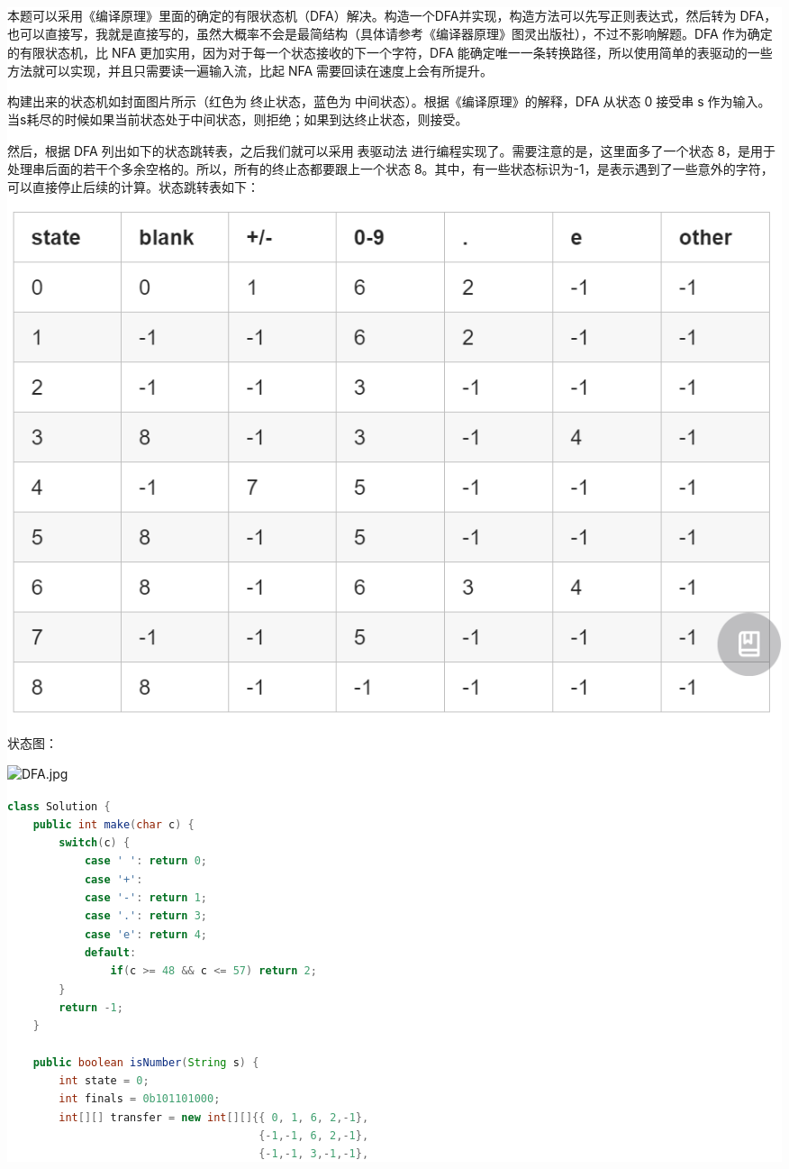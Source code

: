 
本题可以采用《编译原理》里面的确定的有限状态机（DFA）解决。构造一个DFA并实现，构造方法可以先写正则表达式，然后转为 DFA，也可以直接写，我就是直接写的，虽然大概率不会是最简结构（具体请参考《编译器原理》图灵出版社），不过不影响解题。DFA 作为确定的有限状态机，比 NFA 更加实用，因为对于每一个状态接收的下一个字符，DFA 能确定唯一一条转换路径，所以使用简单的表驱动的一些方法就可以实现，并且只需要读一遍输入流，比起 NFA 需要回读在速度上会有所提升。

构建出来的状态机如封面图片所示（红色为 终止状态，蓝色为 中间状态）。根据《编译原理》的解释，DFA 从状态 0 接受串 s 作为输入。当s耗尽的时候如果当前状态处于中间状态，则拒绝；如果到达终止状态，则接受。

然后，根据 DFA 列出如下的状态跳转表，之后我们就可以采用 表驱动法 进行编程实现了。需要注意的是，这里面多了一个状态 8，是用于处理串后面的若干个多余空格的。所以，所有的终止态都要跟上一个状态 8。其中，有一些状态标识为-1，是表示遇到了一些意外的字符，可以直接停止后续的计算。状态跳转表如下：

![image-20210623204232185](刷题记录.assets/image-20210623204232185.png)

状态图：

![DFA.jpg](https://pic.leetcode-cn.com/0683d701f2948a2bd8c235867c21a3aed5977691f129ecf34d681d43d57e339c-DFA.jpg)

```java
class Solution {
    public int make(char c) {
        switch(c) {
            case ' ': return 0;
            case '+':
            case '-': return 1;
            case '.': return 3;
            case 'e': return 4;
            default:
                if(c >= 48 && c <= 57) return 2;
        }
        return -1;
    }
    
    public boolean isNumber(String s) {
        int state = 0;
        int finals = 0b101101000;
        int[][] transfer = new int[][]{{ 0, 1, 6, 2,-1},
                                       {-1,-1, 6, 2,-1},
                                       {-1,-1, 3,-1,-1},
```